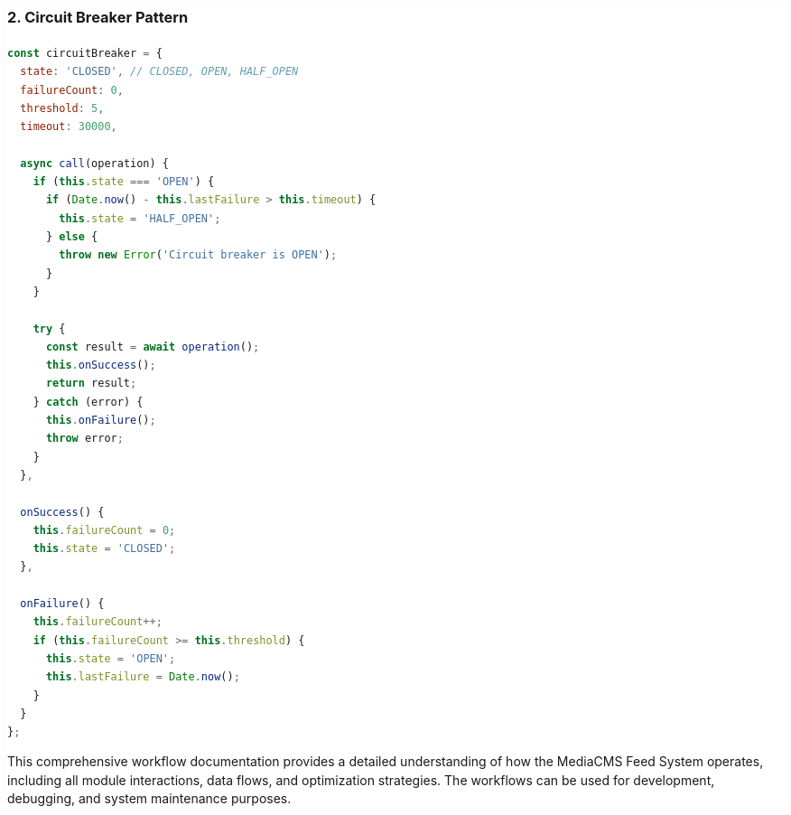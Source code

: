 ### 2. Circuit Breaker Pattern

```javascript
const circuitBreaker = {
  state: 'CLOSED', // CLOSED, OPEN, HALF_OPEN
  failureCount: 0,
  threshold: 5,
  timeout: 30000,
  
  async call(operation) {
    if (this.state === 'OPEN') {
      if (Date.now() - this.lastFailure > this.timeout) {
        this.state = 'HALF_OPEN';
      } else {
        throw new Error('Circuit breaker is OPEN');
      }
    }
    
    try {
      const result = await operation();
      this.onSuccess();
      return result;
    } catch (error) {
      this.onFailure();
      throw error;
    }
  },
  
  onSuccess() {
    this.failureCount = 0;
    this.state = 'CLOSED';
  },
  
  onFailure() {
    this.failureCount++;
    if (this.failureCount >= this.threshold) {
      this.state = 'OPEN';
      this.lastFailure = Date.now();
    }
  }
};
```

This comprehensive workflow documentation provides a detailed understanding of how the MediaCMS Feed System operates, including all module interactions, data flows, and optimization strategies. The workflows can be used for development, debugging, and system maintenance purposes.